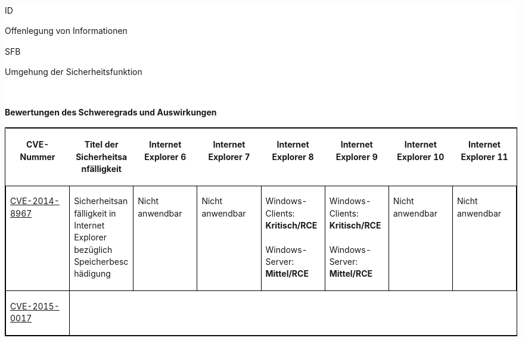</tr>  
<tr class="even">
<td style="border:1px solid black;"><p>ID</p></td>
<td style="border:1px solid black;"><p>Offenlegung von Informationen</p></td>
</tr>  
<tr class="odd">
<td style="border:1px solid black;"><p>SFB</p></td>
<td style="border:1px solid black;"><p>Umgehung der Sicherheitsfunktion</p></td>
</tr>  
</tbody>  
</table>
  
 
  
**Bewertungen des Schweregrads und Auswirkungen**

<p> </p>
<table style="border:1px solid black;">  
<colgroup>  
<col width="12%" />  
<col width="12%" />  
<col width="12%" />  
<col width="12%" />  
<col width="12%" />  
<col width="12%" />  
<col width="12%" />  
<col width="12%" />  
</colgroup>  
<thead>  
<tr class="header">  
<th><p>CVE-Nummer</p></th>  
<th><p>Titel der Sicherheitsanfälligkeit</p></th>  
<th><p>Internet Explorer 6</p></th>  
<th><p>Internet Explorer 7</p></th>  
<th><p>Internet Explorer 8</p></th>  
<th><p>Internet Explorer 9</p></th>  
<th><p>Internet Explorer 10</p></th>  
<th><p>Internet Explorer 11</p></th>  
</tr>  
</thead>  
<tbody>  
<tr class="odd">
<td style="border:1px solid black;"><p><a href="http://www.cve.mitre.org/cgi-bin/cvename.cgi?name=cve-2014-8967">CVE-2014-8967</a></p></td>
<td style="border:1px solid black;"><p>Sicherheitsanfälligkeit in Internet Explorer bezüglich Speicherbeschädigung</p></td>
<td style="border:1px solid black;"><p>Nicht anwendbar</p></td>
<td style="border:1px solid black;"><p>Nicht anwendbar</p></td>
<td style="border:1px solid black;"><p>Windows-Clients:<br />
<strong>Kritisch/RCE<br />  
</strong><br />  
Windows-Server:<br />
<strong>Mittel/RCE</strong></p></td>
<td style="border:1px solid black;"><p>Windows-Clients:<br />
<strong>Kritisch/RCE<br />  
</strong><br />  
Windows-Server:<br />
<strong>Mittel/RCE</strong></p></td>
<td style="border:1px solid black;"><p>Nicht anwendbar</p></td>
<td style="border:1px solid black;"><p>Nicht anwendbar</p></td>
</tr>  
<tr class="even">
<td style="border:1px solid black;"><p><a href="http://www.cve.mitre.org/cgi-bin/cvename.cgi?name=cve-2015-0017">CVE-2015-0017</a></p></td>